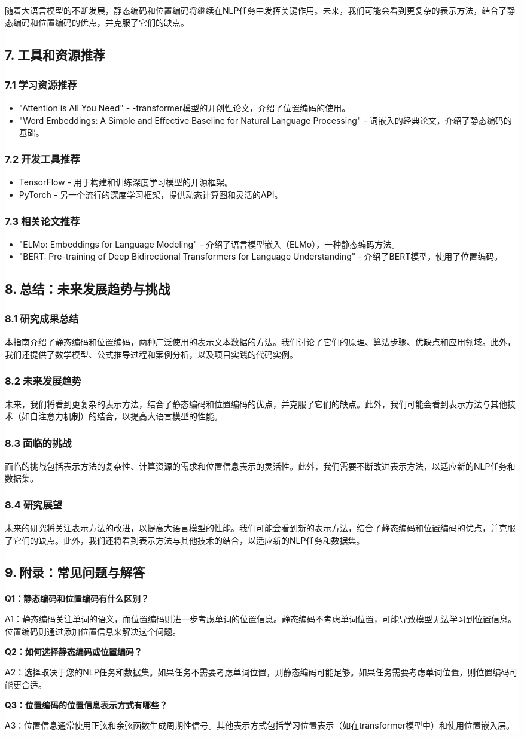 随着大语言模型的不断发展，静态编码和位置编码将继续在NLP任务中发挥关键作用。未来，我们可能会看到更复杂的表示方法，结合了静态编码和位置编码的优点，并克服了它们的缺点。

## 7. 工具和资源推荐

### 7.1 学习资源推荐

- "Attention is All You Need" - -transformer模型的开创性论文，介绍了位置编码的使用。
- "Word Embeddings: A Simple and Effective Baseline for Natural Language Processing" - 词嵌入的经典论文，介绍了静态编码的基础。

### 7.2 开发工具推荐

- TensorFlow - 用于构建和训练深度学习模型的开源框架。
- PyTorch - 另一个流行的深度学习框架，提供动态计算图和灵活的API。

### 7.3 相关论文推荐

- "ELMo: Embeddings for Language Modeling" - 介绍了语言模型嵌入（ELMo），一种静态编码方法。
- "BERT: Pre-training of Deep Bidirectional Transformers for Language Understanding" - 介绍了BERT模型，使用了位置编码。

## 8. 总结：未来发展趋势与挑战

### 8.1 研究成果总结

本指南介绍了静态编码和位置编码，两种广泛使用的表示文本数据的方法。我们讨论了它们的原理、算法步骤、优缺点和应用领域。此外，我们还提供了数学模型、公式推导过程和案例分析，以及项目实践的代码实例。

### 8.2 未来发展趋势

未来，我们将看到更复杂的表示方法，结合了静态编码和位置编码的优点，并克服了它们的缺点。此外，我们可能会看到表示方法与其他技术（如自注意力机制）的结合，以提高大语言模型的性能。

### 8.3 面临的挑战

面临的挑战包括表示方法的复杂性、计算资源的需求和位置信息表示的灵活性。此外，我们需要不断改进表示方法，以适应新的NLP任务和数据集。

### 8.4 研究展望

未来的研究将关注表示方法的改进，以提高大语言模型的性能。我们可能会看到新的表示方法，结合了静态编码和位置编码的优点，并克服了它们的缺点。此外，我们还将看到表示方法与其他技术的结合，以适应新的NLP任务和数据集。

## 9. 附录：常见问题与解答

**Q1：静态编码和位置编码有什么区别？**

A1：静态编码关注单词的语义，而位置编码则进一步考虑单词的位置信息。静态编码不考虑单词位置，可能导致模型无法学习到位置信息。位置编码则通过添加位置信息来解决这个问题。

**Q2：如何选择静态编码或位置编码？**

A2：选择取决于您的NLP任务和数据集。如果任务不需要考虑单词位置，则静态编码可能足够。如果任务需要考虑单词位置，则位置编码可能更合适。

**Q3：位置编码的位置信息表示方式有哪些？**

A3：位置信息通常使用正弦和余弦函数生成周期性信号。其他表示方式包括学习位置表示（如在transformer模型中）和使用位置嵌入层。
